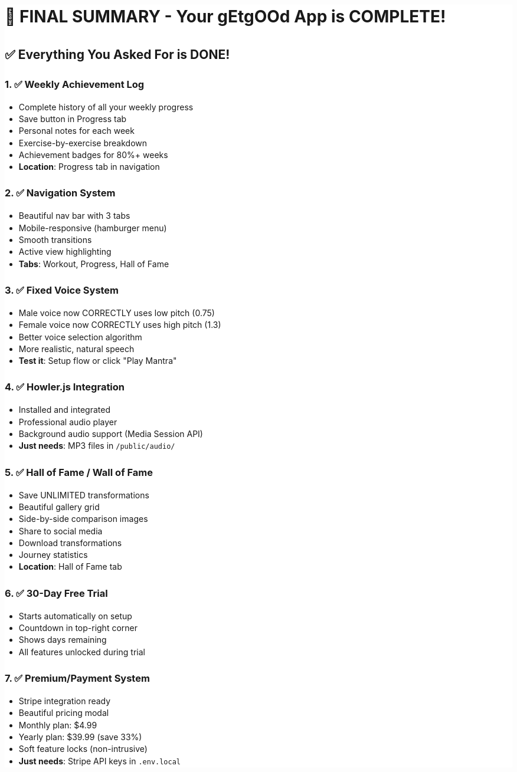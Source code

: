 # 🎉 FINAL SUMMARY - Your gEtgOOd App is COMPLETE!

## ✅ Everything You Asked For is DONE!

### 1. ✅ **Weekly Achievement Log** 
- Complete history of all your weekly progress
- Save button in Progress tab
- Personal notes for each week
- Exercise-by-exercise breakdown
- Achievement badges for 80%+ weeks
- **Location**: Progress tab in navigation

### 2. ✅ **Navigation System**
- Beautiful nav bar with 3 tabs
- Mobile-responsive (hamburger menu)
- Smooth transitions
- Active view highlighting
- **Tabs**: Workout, Progress, Hall of Fame

### 3. ✅ **Fixed Voice System**
- Male voice now CORRECTLY uses low pitch (0.75)
- Female voice now CORRECTLY uses high pitch (1.3)
- Better voice selection algorithm
- More realistic, natural speech
- **Test it**: Setup flow or click "Play Mantra"

### 4. ✅ **Howler.js Integration**
- Installed and integrated
- Professional audio player
- Background audio support (Media Session API)
- **Just needs**: MP3 files in `/public/audio/`

### 5. ✅ **Hall of Fame / Wall of Fame**
- Save UNLIMITED transformations
- Beautiful gallery grid
- Side-by-side comparison images
- Share to social media
- Download transformations
- Journey statistics
- **Location**: Hall of Fame tab

### 6. ✅ **30-Day Free Trial**
- Starts automatically on setup
- Countdown in top-right corner
- Shows days remaining
- All features unlocked during trial

### 7. ✅ **Premium/Payment System**
- Stripe integration ready
- Beautiful pricing modal
- Monthly plan: $4.99
- Yearly plan: $39.99 (save 33%)
- Soft feature locks (non-intrusive)
- **Just needs**: Stripe API keys in `.env.local`
